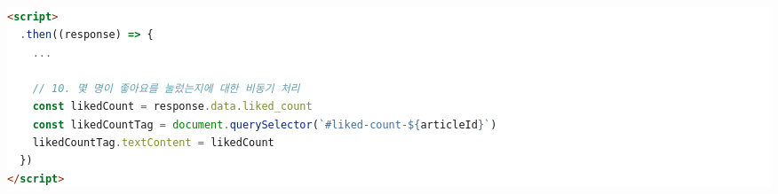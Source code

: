 ```html
<script>
  .then((response) => {
    ...
    
    // 10. 몇 명이 좋아요를 눌렀는지에 대한 비동기 처리
    const likedCount = response.data.liked_count
    const likedCountTag = document.querySelector(`#liked-count-${articleId}`)
    likedCountTag.textContent = likedCount
  })
</script>
```

